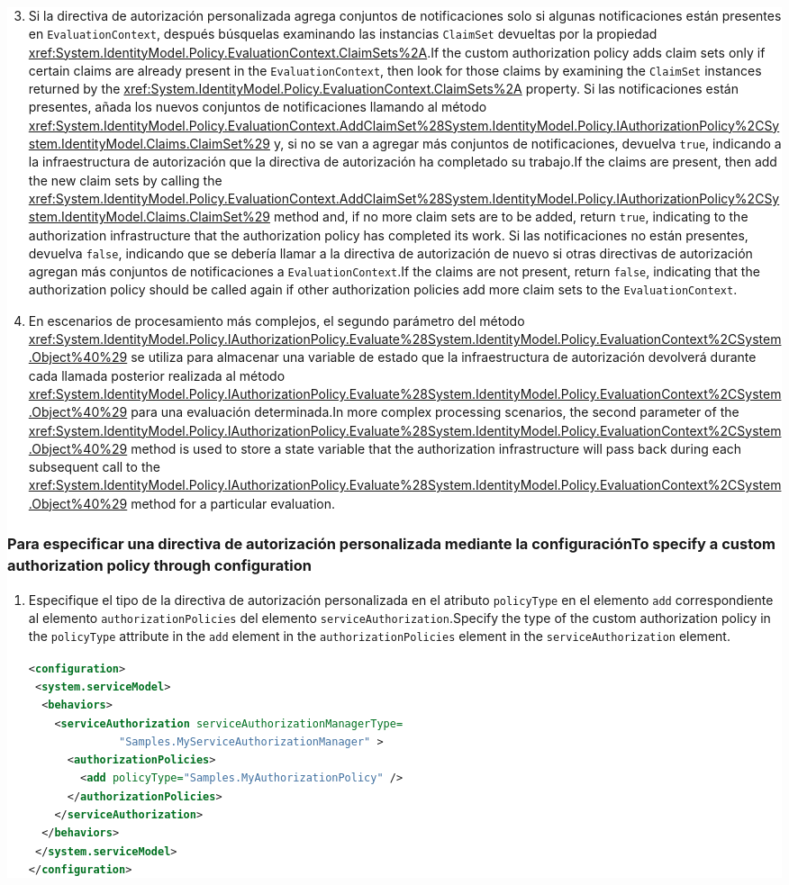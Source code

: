 3. <span data-ttu-id="b7fc3-118">Si la directiva de autorización personalizada agrega conjuntos de notificaciones solo si algunas notificaciones están presentes en `EvaluationContext`, después búsquelas examinando las instancias `ClaimSet` devueltas por la propiedad <xref:System.IdentityModel.Policy.EvaluationContext.ClaimSets%2A>.</span><span class="sxs-lookup"><span data-stu-id="b7fc3-118">If the custom authorization policy adds claim sets only if certain claims are already present in the `EvaluationContext`, then look for those claims by examining the `ClaimSet` instances returned by the <xref:System.IdentityModel.Policy.EvaluationContext.ClaimSets%2A> property.</span></span> <span data-ttu-id="b7fc3-119">Si las notificaciones están presentes, añada los nuevos conjuntos de notificaciones llamando al método <xref:System.IdentityModel.Policy.EvaluationContext.AddClaimSet%28System.IdentityModel.Policy.IAuthorizationPolicy%2CSystem.IdentityModel.Claims.ClaimSet%29> y, si no se van a agregar más conjuntos de notificaciones, devuelva `true`, indicando a la infraestructura de autorización que la directiva de autorización ha completado su trabajo.</span><span class="sxs-lookup"><span data-stu-id="b7fc3-119">If the claims are present, then add the new claim sets by calling the <xref:System.IdentityModel.Policy.EvaluationContext.AddClaimSet%28System.IdentityModel.Policy.IAuthorizationPolicy%2CSystem.IdentityModel.Claims.ClaimSet%29> method and, if no more claim sets are to be added, return `true`, indicating to the authorization infrastructure that the authorization policy has completed its work.</span></span> <span data-ttu-id="b7fc3-120">Si las notificaciones no están presentes, devuelva `false`, indicando que se debería llamar a la directiva de autorización de nuevo si otras directivas de autorización agregan más conjuntos de notificaciones a `EvaluationContext`.</span><span class="sxs-lookup"><span data-stu-id="b7fc3-120">If the claims are not present, return `false`, indicating that the authorization policy should be called again if other authorization policies add more claim sets to the `EvaluationContext`.</span></span>  
  
4. <span data-ttu-id="b7fc3-121">En escenarios de procesamiento más complejos, el segundo parámetro del método <xref:System.IdentityModel.Policy.IAuthorizationPolicy.Evaluate%28System.IdentityModel.Policy.EvaluationContext%2CSystem.Object%40%29> se utiliza para almacenar una variable de estado que la infraestructura de autorización devolverá durante cada llamada posterior realizada al método <xref:System.IdentityModel.Policy.IAuthorizationPolicy.Evaluate%28System.IdentityModel.Policy.EvaluationContext%2CSystem.Object%40%29> para una evaluación determinada.</span><span class="sxs-lookup"><span data-stu-id="b7fc3-121">In more complex processing scenarios, the second parameter of the <xref:System.IdentityModel.Policy.IAuthorizationPolicy.Evaluate%28System.IdentityModel.Policy.EvaluationContext%2CSystem.Object%40%29> method is used to store a state variable that the authorization infrastructure will pass back during each subsequent call to the <xref:System.IdentityModel.Policy.IAuthorizationPolicy.Evaluate%28System.IdentityModel.Policy.EvaluationContext%2CSystem.Object%40%29> method for a particular evaluation.</span></span>  
  
### <a name="to-specify-a-custom-authorization-policy-through-configuration"></a><span data-ttu-id="b7fc3-122">Para especificar una directiva de autorización personalizada mediante la configuración</span><span class="sxs-lookup"><span data-stu-id="b7fc3-122">To specify a custom authorization policy through configuration</span></span>  
  
1. <span data-ttu-id="b7fc3-123">Especifique el tipo de la directiva de autorización personalizada en el atributo `policyType` en el elemento `add` correspondiente al elemento `authorizationPolicies` del elemento `serviceAuthorization`.</span><span class="sxs-lookup"><span data-stu-id="b7fc3-123">Specify the type of the custom authorization policy in the `policyType` attribute in the `add` element in the `authorizationPolicies` element in the `serviceAuthorization` element.</span></span>  
  
    ```xml  
    <configuration>  
     <system.serviceModel>  
      <behaviors>  
        <serviceAuthorization serviceAuthorizationManagerType=  
                  "Samples.MyServiceAuthorizationManager" >  
          <authorizationPolicies>  
            <add policyType="Samples.MyAuthorizationPolicy" />  
          </authorizationPolicies>  
        </serviceAuthorization>  
      </behaviors>  
     </system.serviceModel>  
    </configuration>  
    ```  
  